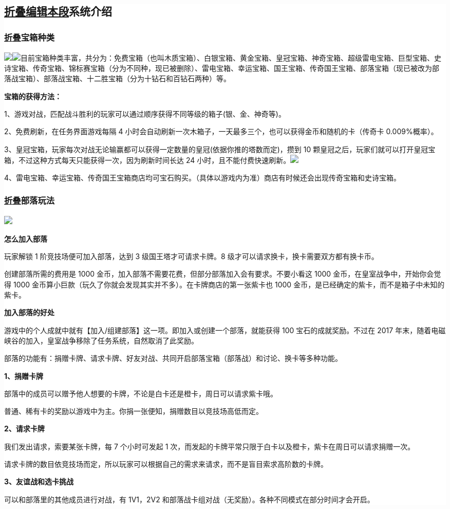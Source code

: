 ## [折叠](https://baike.so.com/doc/7373932-24192277.html#)[编辑本段](https://baike.so.com/create/edit/?eid=7373932&sid=24192277&secid=6)**系统介绍**

### [折叠](https://baike.so.com/doc/7373932-24192277.html#)**宝箱种类**

[![](https://so1.360tres.com/dr/220__/t011638167678a7c1cf.jpg)](https://so1.360tres.com/t011638167678a7c1cf.jpg)[![](https://so1.360tres.com/dr/220__/t01a13cede5dc7db0ac.jpg)](https://so1.360tres.com/t01a13cede5dc7db0ac.jpg)目前宝箱种类丰富，共分为：免费宝箱（也叫木质宝箱）、白银宝箱、黄金宝箱、皇冠宝箱、神奇宝箱、超级雷电宝箱、巨型宝箱、史诗宝箱、传奇宝箱、锦标赛宝箱（分为不同种，现已被删除）、雷电宝箱、幸运宝箱、国王宝箱、传奇国王宝箱、部落宝箱（现已被改为部落战宝箱）、部落战宝箱、十二胜宝箱（分为十钻石和百钻石两种）等。

**宝箱的获得方法：**

1、游戏对战，匹配战斗胜利的玩家可以通过顺序获得不同等级的箱子(银、金、神奇等)。

2、免费刷新，在任务界面游戏每隔 4 小时会自动刷新一次木箱子，一天最多三个，也可以获得金币和随机的卡（传奇卡 0.009%概率）。

3、皇冠宝箱，玩家每次对战无论输赢都可以获得一定数量的皇冠(依据你推的塔数而定)，攒到 10 颗皇冠之后，玩家们就可以打开皇冠宝箱，不过这种方式每天只能获得一次，因为刷新时间长达 24 小时，且不能付费快速刷新。[![](https://so1.360tres.com/dr/220__/t010f5af5780ea980dd.jpg)](https://so1.360tres.com/t010f5af5780ea980dd.jpg)

4、雷电宝箱、幸运宝箱、传奇国王宝箱商店均可宝石购买。（具体以游戏内为准）商店有时候还会出现传奇宝箱和史诗宝箱。

### [折叠](https://baike.so.com/doc/7373932-24192277.html#)**部落玩法**

[![](https://so1.360tres.com/dr/220__/t010f6c9953862a3b6f.jpg)](https://so1.360tres.com/t010f6c9953862a3b6f.jpg)

**怎么加入部落**

玩家解锁 1 阶竞技场便可加入部落，达到 3 级国王塔才可请求卡牌。8 级才可以请求换卡，换卡需要双方都有换卡币。

创建部落所需的费用是 1000 金币，加入部落不需要花费，但部分部落加入会有要求。不要小看这 1000 金币，在皇室战争中，开始你会觉得 1000 金币算小巨款（玩久了你就会发现其实并不多）。在卡牌商店的第一张紫卡也 1000 金币，是已经确定的紫卡，而不是箱子中未知的紫卡。

**加入部落的好处**

游戏中的个人成就中就有【加入/组建部落】这一项。即加入或创建一个部落，就能获得 100 宝石的成就奖励。不过在 2017 年末，随着电磁峡谷的加入，皇室战争移除了任务系统，自然取消了此奖励。

部落的功能有：捐赠卡牌、请求卡牌、好友对战、共同开启部落宝箱（部落战）和讨论、换卡等多种功能。

**1、捐赠卡牌**

部落中的成员可以赠予他人想要的卡牌，不论是白卡还是橙卡，周日可以请求紫卡哦。

普通、稀有卡的奖励以游戏中为主。你捐一张便知，捐赠数目以竞技场高低而定。

**2、请求卡牌**

我们发出请求，索要某张卡牌，每 7 个小时可发起 1 次，而发起的卡牌平常只限于白卡以及橙卡，紫卡在周日可以请求捐赠一次。

请求卡牌的数目依竞技场而定，所以玩家可以根据自己的需求来请求，而不是盲目索求高阶数的卡牌。

**3、友谊战和选卡挑战**

可以和部落里的其他成员进行对战，有 1V1，2V2 和部落战卡组对战（无奖励）。各种不同模式在部分时间才会开启。

